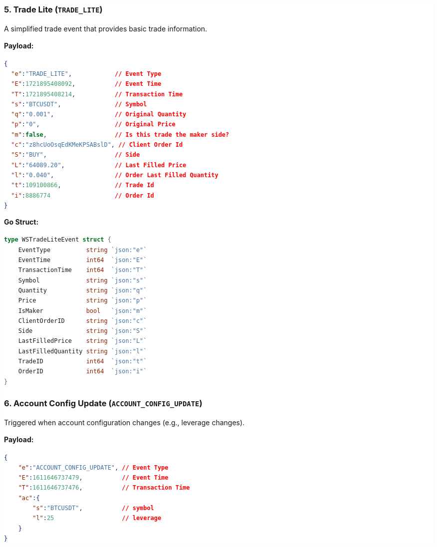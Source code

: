 ### 5. Trade Lite (`TRADE_LITE`)

A simplified trade event that provides basic trade information.

**Payload:**
```json
{
  "e":"TRADE_LITE",            // Event Type
  "E":1721895408092,           // Event Time
  "T":1721895408214,           // Transaction Time                          
  "s":"BTCUSDT",               // Symbol
  "q":"0.001",                 // Original Quantity
  "p":"0",                     // Original Price
  "m":false,                   // Is this trade the maker side?
  "c":"z8hcUoOsqEdKMeKPSABslD", // Client Order Id
  "S":"BUY",                   // Side
  "L":"64089.20",              // Last Filled Price
  "l":"0.040",                 // Order Last Filled Quantity
  "t":109100866,               // Trade Id
  "i":8886774                  // Order Id
}
```

**Go Struct:**
```go
type WSTradeLiteEvent struct {
    EventType          string `json:"e"`
    EventTime          int64  `json:"E"`
    TransactionTime    int64  `json:"T"`
    Symbol             string `json:"s"`
    Quantity           string `json:"q"`
    Price              string `json:"p"`
    IsMaker            bool   `json:"m"`
    ClientOrderID      string `json:"c"`
    Side               string `json:"S"`
    LastFilledPrice    string `json:"L"`
    LastFilledQuantity string `json:"l"`
    TradeID            int64  `json:"t"`
    OrderID            int64  `json:"i"`
}
```

### 6. Account Config Update (`ACCOUNT_CONFIG_UPDATE`)

Triggered when account configuration changes (e.g., leverage changes).

**Payload:**
```json
{
    "e":"ACCOUNT_CONFIG_UPDATE", // Event Type
    "E":1611646737479,           // Event Time
    "T":1611646737476,           // Transaction Time
    "ac":{
        "s":"BTCUSDT",           // symbol
        "l":25                   // leverage
    }
}
```
